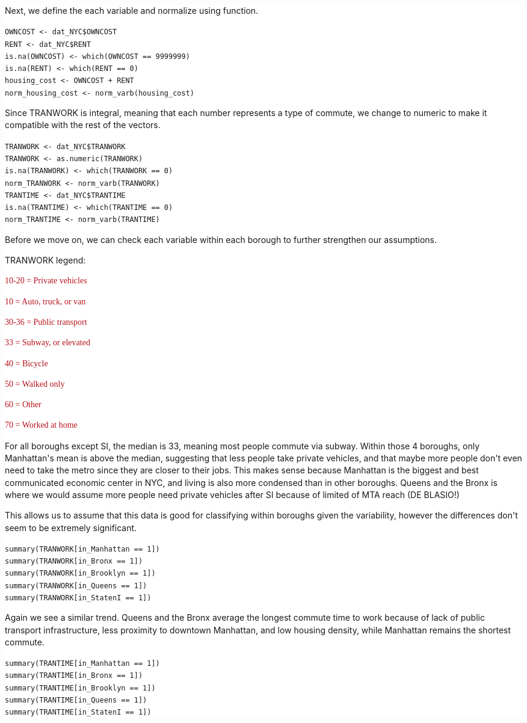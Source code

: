 Next, we define the each variable and normalize using function. 

```{r}
OWNCOST <- dat_NYC$OWNCOST
RENT <- dat_NYC$RENT
is.na(OWNCOST) <- which(OWNCOST == 9999999)
is.na(RENT) <- which(RENT == 0)
housing_cost <- OWNCOST + RENT
norm_housing_cost <- norm_varb(housing_cost)
```

Since TRANWORK is integral, meaning that each number represents a type of commute, we change to numeric to make it compatible with the rest of the vectors. 
```{r}
TRANWORK <- dat_NYC$TRANWORK
TRANWORK <- as.numeric(TRANWORK)
is.na(TRANWORK) <- which(TRANWORK == 0)
norm_TRANWORK <- norm_varb(TRANWORK)
TRANTIME <- dat_NYC$TRANTIME
is.na(TRANTIME) <- which(TRANTIME == 0)
norm_TRANTIME <- norm_varb(TRANTIME)
```

Before we move on, we can check each variable within each borough to further strengthen our assumptions.

TRANWORK legend:
<p style="color:rgb(182,18,27);font-family:corbel">10-20 = Private vehicles</p>
<p style="color:rgb(182,18,27);font-family:corbel">10 = Auto, truck, or van</p>
<p style="color:rgb(182,18,27);font-family:corbel">30-36 = Public transport</p>
<p style="color:rgb(182,18,27);font-family:corbel">33 = Subway, or elevated</p>
<p style="color:rgb(182,18,27);font-family:corbel">40 = Bicycle</p>
<p style="color:rgb(182,18,27);font-family:corbel">50 = Walked only</p>
<p style="color:rgb(182,18,27);font-family:corbel">60 = Other</p>
<p style="color:rgb(182,18,27);font-family:corbel">70 = Worked at home</p>

For all boroughs except SI, the median is 33, meaning most people commute via subway. Within those 4 boroughs, only Manhattan's mean is above the median, suggesting that less people take private vehicles, and that maybe more people don't even need to take the metro since they are closer to their jobs. This makes sense because Manhattan is the biggest and best communicated economic center in NYC, and living is also more condensed than in other boroughs. Queens and the Bronx is where we would assume more people need private vehicles after SI because of limited of MTA reach (DE BLASIO!)

This allows us to assume that this data is good for classifying within boroughs given the variability, however the differences don't seem to be extremely significant.
```{r}
summary(TRANWORK[in_Manhattan == 1])
summary(TRANWORK[in_Bronx == 1])
summary(TRANWORK[in_Brooklyn == 1])
summary(TRANWORK[in_Queens == 1])
summary(TRANWORK[in_StatenI == 1])
```

Again we see a similar trend. Queens and the Bronx average the longest commute time to work because of lack of public transport infrastructure, less proximity to downtown Manhattan, and low housing density, while Manhattan remains the shortest commute.
```{r}
summary(TRANTIME[in_Manhattan == 1])
summary(TRANTIME[in_Bronx == 1])
summary(TRANTIME[in_Brooklyn == 1])
summary(TRANTIME[in_Queens == 1])
summary(TRANTIME[in_StatenI == 1])
```
